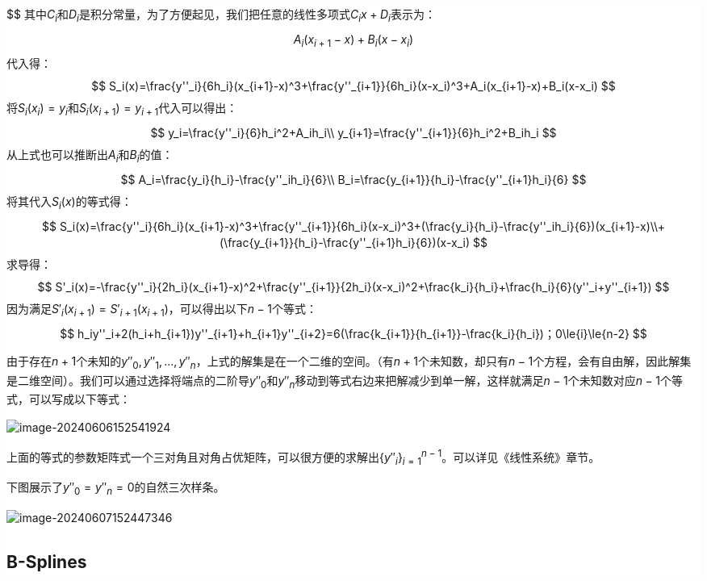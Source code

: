 $$
其中$C_i$和$D_i$是积分常量，为了方便起见，我们把任意的线性多项式$C_ix+D_i$表示为：
$$
A_i(x_{i+1}-x)+B_i(x-x_i)
$$
代入得：
$$
S_i(x)=\frac{y''_i}{6h_i}(x_{i+1}-x)^3+\frac{y''_{i+1}}{6h_i}(x-x_i)^3+A_i(x_{i+1}-x)+B_i(x-x_i)
$$
将$S_i(x_i)=y_i$和$S_i(x_{i+1})=y_{i+1}$代入可以得出：
$$
y_i=\frac{y''_i}{6}h_i^2+A_ih_i\\
y_{i+1}=\frac{y''_{i+1}}{6}h_i^2+B_ih_i
$$
从上式也可以推断出$A_i$和$B_i$的值：
$$
A_i=\frac{y_i}{h_i}-\frac{y''_ih_i}{6}\\
B_i=\frac{y_{i+1}}{h_i}-\frac{y''_{i+1}h_i}{6}
$$
将其代入$S_i(x)$的等式得：
$$
S_i(x)=\frac{y''_i}{6h_i}(x_{i+1}-x)^3+\frac{y''_{i+1}}{6h_i}(x-x_i)^3+(\frac{y_i}{h_i}-\frac{y''_ih_i}{6})(x_{i+1}-x)\\+(\frac{y_{i+1}}{h_i}-\frac{y''_{i+1}h_i}{6})(x-x_i)
$$
求导得：
$$
S'_i(x)=-\frac{y''_i}{2h_i}(x_{i+1}-x)^2+\frac{y''_{i+1}}{2h_i}(x-x_i)^2+\frac{k_i}{h_i}+\frac{h_i}{6}(y''_i+y''_{i+1})
$$
因为满足$S'_i(x_{i+1})=S'_{i+1}(x_{i+1})$，可以得出以下$n-1$个等式：
$$
h_iy''_i+2(h_i+h_{i+1})y''_{i+1}+h_{i+1}y''_{i+2}=6(\frac{k_{i+1}}{h_{i+1}}-\frac{k_i}{h_i})；0\le{i}\le{n-2}
$$

由于存在$n+1$个未知的$y''_0,y''_1,...,y''_n$，上式的解集是在一个二维的空间。（有$n+1$个未知数，却只有$n-1$个方程，会有自由解，因此解集是二维空间）。我们可以通过选择将端点的二阶导$y''_0$和$y''_n$移动到等式右边来把解减少到单一解，这样就满足$n-1$个未知数对应$n-1$个等式，可以写成以下等式：

![image-20240606152541924](https://raw.githubusercontent.com/eatdreamcat/PicGo-01/main/image-20240606152541924.png)

上面的等式的参数矩阵式一个三对角且对角占优矩阵，可以很方便的求解出$\{y''_i\}_{i=1}^{n-1}$。可以详见《线性系统》章节。

下图展示了$y''_0=y''_n=0$的自然三次样条。

![image-20240607152447346](https://raw.githubusercontent.com/eatdreamcat/PicGo-01/main/image-20240607152447346.png)



## B-Splines





